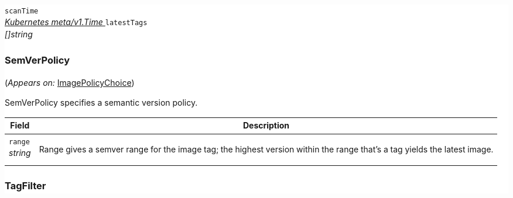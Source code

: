 <td>
</td>
</tr>
<tr>
<td>
<code>scanTime</code><br>
<em>
<a href="https://kubernetes.io/docs/reference/generated/kubernetes-api/v1.18/#time-v1-meta">
Kubernetes meta/v1.Time
</a>
</em>
</td>
<td>
</td>
</tr>
<tr>
<td>
<code>latestTags</code><br>
<em>
[]string
</em>
</td>
<td>
</td>
</tr>
</tbody>
</table>
</div>
</div>
<h3 id="image.toolkit.fluxcd.io/v1beta2.SemVerPolicy">SemVerPolicy
</h3>
<p>
(<em>Appears on:</em>
<a href="#image.toolkit.fluxcd.io/v1beta2.ImagePolicyChoice">ImagePolicyChoice</a>)
</p>
<p>SemVerPolicy specifies a semantic version policy.</p>
<div class="md-typeset__scrollwrap">
<div class="md-typeset__table">
<table>
<thead>
<tr>
<th>Field</th>
<th>Description</th>
</tr>
</thead>
<tbody>
<tr>
<td>
<code>range</code><br>
<em>
string
</em>
</td>
<td>
<p>Range gives a semver range for the image tag; the highest
version within the range that&rsquo;s a tag yields the latest image.</p>
</td>
</tr>
</tbody>
</table>
</div>
</div>
<h3 id="image.toolkit.fluxcd.io/v1beta2.TagFilter">TagFilter
</h3>